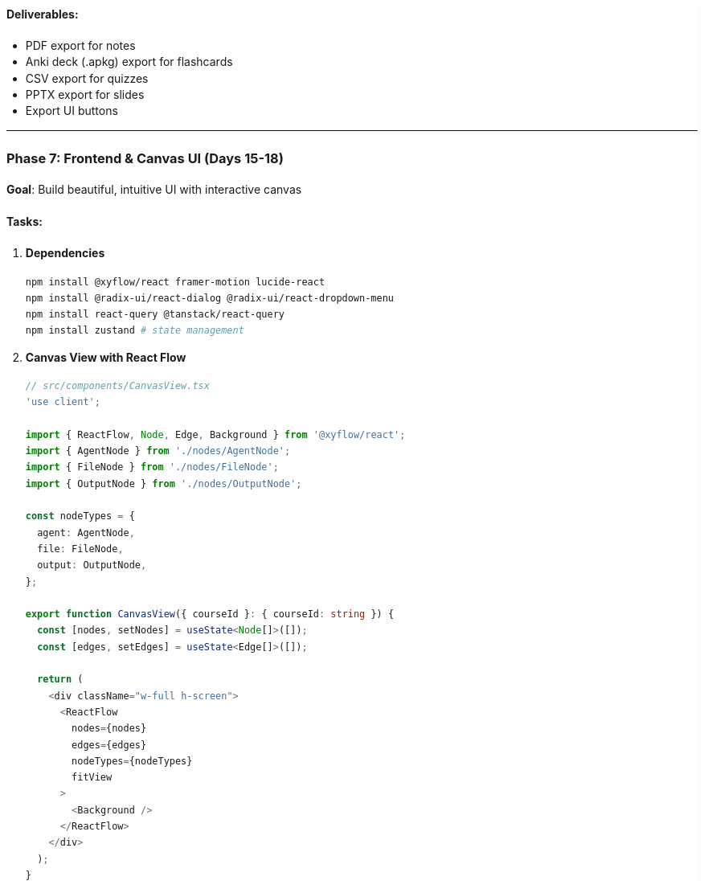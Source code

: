 #### Deliverables:

- PDF export for notes
- Anki deck (.apkg) export for flashcards
- CSV export for quizzes
- PPTX export for slides
- Export UI buttons

---

### Phase 7: Frontend & Canvas UI (Days 15-18)

**Goal**: Build beautiful, intuitive UI with interactive canvas

#### Tasks:

1. **Dependencies**
   
   ```bash
   npm install @xyflow/react framer-motion lucide-react
   npm install @radix-ui/react-dialog @radix-ui/react-dropdown-menu
   npm install react-query @tanstack/react-query
   npm install zustand # state management
   ```

2. **Canvas View with React Flow**
   
   ```typescript
   // src/components/CanvasView.tsx
   'use client';
   
   import { ReactFlow, Node, Edge, Background } from '@xyflow/react';
   import { AgentNode } from './nodes/AgentNode';
   import { FileNode } from './nodes/FileNode';
   import { OutputNode } from './nodes/OutputNode';
   
   const nodeTypes = {
     agent: AgentNode,
     file: FileNode,
     output: OutputNode,
   };
   
   export function CanvasView({ courseId }: { courseId: string }) {
     const [nodes, setNodes] = useState<Node[]>([]);
     const [edges, setEdges] = useState<Edge[]>([]);
   
     return (
       <div className="w-full h-screen">
         <ReactFlow
           nodes={nodes}
           edges={edges}
           nodeTypes={nodeTypes}
           fitView
         >
           <Background />
         </ReactFlow>
       </div>
     );
   }
   ```
